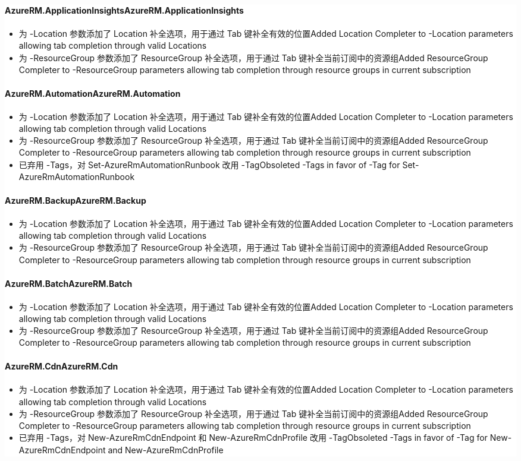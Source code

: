 
#### <a name="azurermapplicationinsights"></a><span data-ttu-id="fcda8-328">AzureRM.ApplicationInsights</span><span class="sxs-lookup"><span data-stu-id="fcda8-328">AzureRM.ApplicationInsights</span></span>
* <span data-ttu-id="fcda8-329">为 -Location 参数添加了 Location 补全选项，用于通过 Tab 键补全有效的位置</span><span class="sxs-lookup"><span data-stu-id="fcda8-329">Added Location Completer to -Location parameters allowing tab completion through valid Locations</span></span>
* <span data-ttu-id="fcda8-330">为 -ResourceGroup 参数添加了 ResourceGroup 补全选项，用于通过 Tab 键补全当前订阅中的资源组</span><span class="sxs-lookup"><span data-stu-id="fcda8-330">Added ResourceGroup Completer to -ResourceGroup parameters allowing tab completion through resource groups in current subscription</span></span>

#### <a name="azurermautomation"></a><span data-ttu-id="fcda8-331">AzureRM.Automation</span><span class="sxs-lookup"><span data-stu-id="fcda8-331">AzureRM.Automation</span></span>
* <span data-ttu-id="fcda8-332">为 -Location 参数添加了 Location 补全选项，用于通过 Tab 键补全有效的位置</span><span class="sxs-lookup"><span data-stu-id="fcda8-332">Added Location Completer to -Location parameters allowing tab completion through valid Locations</span></span>
* <span data-ttu-id="fcda8-333">为 -ResourceGroup 参数添加了 ResourceGroup 补全选项，用于通过 Tab 键补全当前订阅中的资源组</span><span class="sxs-lookup"><span data-stu-id="fcda8-333">Added ResourceGroup Completer to -ResourceGroup parameters allowing tab completion through resource groups in current subscription</span></span>
* <span data-ttu-id="fcda8-334">已弃用 -Tags，对 Set-AzureRmAutomationRunbook 改用 -Tag</span><span class="sxs-lookup"><span data-stu-id="fcda8-334">Obsoleted -Tags in favor of -Tag for Set-AzureRmAutomationRunbook</span></span>

#### <a name="azurermbackup"></a><span data-ttu-id="fcda8-335">AzureRM.Backup</span><span class="sxs-lookup"><span data-stu-id="fcda8-335">AzureRM.Backup</span></span>
* <span data-ttu-id="fcda8-336">为 -Location 参数添加了 Location 补全选项，用于通过 Tab 键补全有效的位置</span><span class="sxs-lookup"><span data-stu-id="fcda8-336">Added Location Completer to -Location parameters allowing tab completion through valid Locations</span></span>
* <span data-ttu-id="fcda8-337">为 -ResourceGroup 参数添加了 ResourceGroup 补全选项，用于通过 Tab 键补全当前订阅中的资源组</span><span class="sxs-lookup"><span data-stu-id="fcda8-337">Added ResourceGroup Completer to -ResourceGroup parameters allowing tab completion through resource groups in current subscription</span></span>

#### <a name="azurermbatch"></a><span data-ttu-id="fcda8-338">AzureRM.Batch</span><span class="sxs-lookup"><span data-stu-id="fcda8-338">AzureRM.Batch</span></span>
* <span data-ttu-id="fcda8-339">为 -Location 参数添加了 Location 补全选项，用于通过 Tab 键补全有效的位置</span><span class="sxs-lookup"><span data-stu-id="fcda8-339">Added Location Completer to -Location parameters allowing tab completion through valid Locations</span></span>
* <span data-ttu-id="fcda8-340">为 -ResourceGroup 参数添加了 ResourceGroup 补全选项，用于通过 Tab 键补全当前订阅中的资源组</span><span class="sxs-lookup"><span data-stu-id="fcda8-340">Added ResourceGroup Completer to -ResourceGroup parameters allowing tab completion through resource groups in current subscription</span></span>

#### <a name="azurermcdn"></a><span data-ttu-id="fcda8-341">AzureRM.Cdn</span><span class="sxs-lookup"><span data-stu-id="fcda8-341">AzureRM.Cdn</span></span>
* <span data-ttu-id="fcda8-342">为 -Location 参数添加了 Location 补全选项，用于通过 Tab 键补全有效的位置</span><span class="sxs-lookup"><span data-stu-id="fcda8-342">Added Location Completer to -Location parameters allowing tab completion through valid Locations</span></span>
* <span data-ttu-id="fcda8-343">为 -ResourceGroup 参数添加了 ResourceGroup 补全选项，用于通过 Tab 键补全当前订阅中的资源组</span><span class="sxs-lookup"><span data-stu-id="fcda8-343">Added ResourceGroup Completer to -ResourceGroup parameters allowing tab completion through resource groups in current subscription</span></span>
* <span data-ttu-id="fcda8-344">已弃用 -Tags，对 New-AzureRmCdnEndpoint 和 New-AzureRmCdnProfile 改用 -Tag</span><span class="sxs-lookup"><span data-stu-id="fcda8-344">Obsoleted -Tags in favor of -Tag for New-AzureRmCdnEndpoint and New-AzureRmCdnProfile</span></span>
